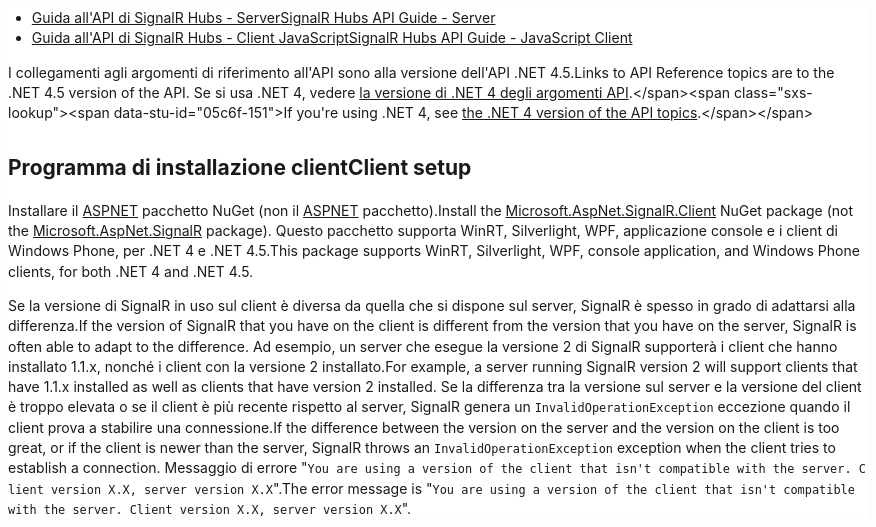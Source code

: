 - [<span data-ttu-id="05c6f-148">Guida all'API di SignalR Hubs - Server</span><span class="sxs-lookup"><span data-stu-id="05c6f-148">SignalR Hubs API Guide - Server</span></span>](hubs-api-guide-server.md)
- [<span data-ttu-id="05c6f-149">Guida all'API di SignalR Hubs - Client JavaScript</span><span class="sxs-lookup"><span data-stu-id="05c6f-149">SignalR Hubs API Guide - JavaScript Client</span></span>](hubs-api-guide-javascript-client.md)

<span data-ttu-id="05c6f-150">I collegamenti agli argomenti di riferimento all'API sono alla versione dell'API .NET 4.5.</span><span class="sxs-lookup"><span data-stu-id="05c6f-150">Links to API Reference topics are to the .NET 4.5 version of the API.</span></span> <span data-ttu-id="05c6f-151">Se si usa .NET 4, vedere [la versione di .NET 4 degli argomenti API](https://msdn.microsoft.com/library/jj891075(v=vs.100).aspx).</span><span class="sxs-lookup"><span data-stu-id="05c6f-151">If you're using .NET 4, see [the .NET 4 version of the API topics](https://msdn.microsoft.com/library/jj891075(v=vs.100).aspx).</span></span>

<a id="clientsetup"></a>

## <a name="client-setup"></a><span data-ttu-id="05c6f-152">Programma di installazione client</span><span class="sxs-lookup"><span data-stu-id="05c6f-152">Client setup</span></span>

<span data-ttu-id="05c6f-153">Installare il [ASPNET](http://nuget.org/packages/Microsoft.AspNet.SignalR.Client) pacchetto NuGet (non il [ASPNET](http://nuget.org/packages/microsoft.aspnet.signalr) pacchetto).</span><span class="sxs-lookup"><span data-stu-id="05c6f-153">Install the [Microsoft.AspNet.SignalR.Client](http://nuget.org/packages/Microsoft.AspNet.SignalR.Client) NuGet package (not the [Microsoft.AspNet.SignalR](http://nuget.org/packages/microsoft.aspnet.signalr) package).</span></span> <span data-ttu-id="05c6f-154">Questo pacchetto supporta WinRT, Silverlight, WPF, applicazione console e i client di Windows Phone, per .NET 4 e .NET 4.5.</span><span class="sxs-lookup"><span data-stu-id="05c6f-154">This package supports WinRT, Silverlight, WPF, console application, and Windows Phone clients, for both .NET 4 and .NET 4.5.</span></span>

<span data-ttu-id="05c6f-155">Se la versione di SignalR in uso sul client è diversa da quella che si dispone sul server, SignalR è spesso in grado di adattarsi alla differenza.</span><span class="sxs-lookup"><span data-stu-id="05c6f-155">If the version of SignalR that you have on the client is different from the version that you have on the server, SignalR is often able to adapt to the difference.</span></span> <span data-ttu-id="05c6f-156">Ad esempio, un server che esegue la versione 2 di SignalR supporterà i client che hanno installato 1.1.x, nonché i client con la versione 2 installato.</span><span class="sxs-lookup"><span data-stu-id="05c6f-156">For example, a server running SignalR version 2 will support clients that have 1.1.x installed as well as clients that have version 2 installed.</span></span> <span data-ttu-id="05c6f-157">Se la differenza tra la versione sul server e la versione del client è troppo elevata o se il client è più recente rispetto al server, SignalR genera un `InvalidOperationException` eccezione quando il client prova a stabilire una connessione.</span><span class="sxs-lookup"><span data-stu-id="05c6f-157">If the difference between the version on the server and the version on the client is too great, or if the client is newer than the server, SignalR throws an `InvalidOperationException` exception when the client tries to establish a connection.</span></span> <span data-ttu-id="05c6f-158">Messaggio di errore "`You are using a version of the client that isn't compatible with the server. Client version X.X, server version X.X`".</span><span class="sxs-lookup"><span data-stu-id="05c6f-158">The error message is "`You are using a version of the client that isn't compatible with the server. Client version X.X, server version X.X`".</span></span>

<a id="establishconnection"></a>
